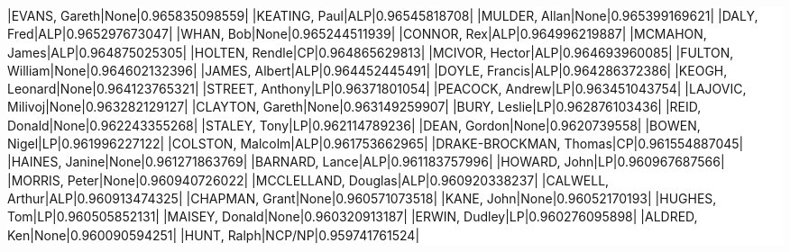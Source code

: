 |EVANS, Gareth|None|0.965835098559|
|KEATING, Paul|ALP|0.96545818708|
|MULDER, Allan|None|0.965399169621|
|DALY, Fred|ALP|0.965297673047|
|WHAN, Bob|None|0.965244511939|
|CONNOR, Rex|ALP|0.964996219887|
|MCMAHON, James|ALP|0.964875025305|
|HOLTEN, Rendle|CP|0.964865629813|
|MCIVOR, Hector|ALP|0.964693960085|
|FULTON, William|None|0.964602132396|
|JAMES, Albert|ALP|0.964452445491|
|DOYLE, Francis|ALP|0.964286372386|
|KEOGH, Leonard|None|0.964123765321|
|STREET, Anthony|LP|0.96371801054|
|PEACOCK, Andrew|LP|0.963451043754|
|LAJOVIC, Milivoj|None|0.963282129127|
|CLAYTON, Gareth|None|0.963149259907|
|BURY, Leslie|LP|0.962876103436|
|REID, Donald|None|0.962243355268|
|STALEY, Tony|LP|0.962114789236|
|DEAN, Gordon|None|0.9620739558|
|BOWEN, Nigel|LP|0.961996227122|
|COLSTON, Malcolm|ALP|0.961753662965|
|DRAKE-BROCKMAN, Thomas|CP|0.961554887045|
|HAINES, Janine|None|0.961271863769|
|BARNARD, Lance|ALP|0.961183757996|
|HOWARD, John|LP|0.960967687566|
|MORRIS, Peter|None|0.960940726022|
|MCCLELLAND, Douglas|ALP|0.960920338237|
|CALWELL, Arthur|ALP|0.960913474325|
|CHAPMAN, Grant|None|0.960571073518|
|KANE, John|None|0.96052170193|
|HUGHES, Tom|LP|0.960505852131|
|MAISEY, Donald|None|0.960320913187|
|ERWIN, Dudley|LP|0.960276095898|
|ALDRED, Ken|None|0.960090594251|
|HUNT, Ralph|NCP/NP|0.959741761524|